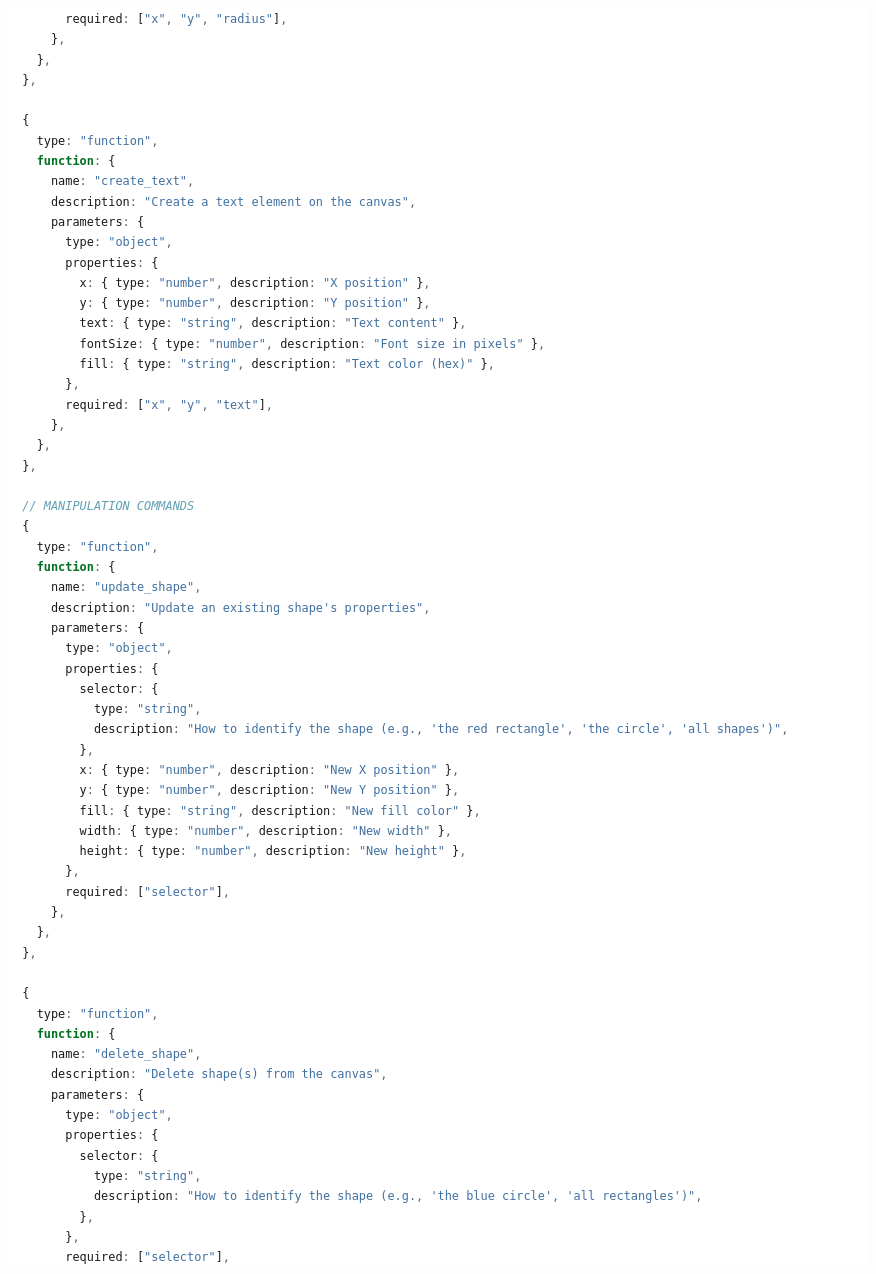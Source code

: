```typescript
        required: ["x", "y", "radius"],
      },
    },
  },

  {
    type: "function",
    function: {
      name: "create_text",
      description: "Create a text element on the canvas",
      parameters: {
        type: "object",
        properties: {
          x: { type: "number", description: "X position" },
          y: { type: "number", description: "Y position" },
          text: { type: "string", description: "Text content" },
          fontSize: { type: "number", description: "Font size in pixels" },
          fill: { type: "string", description: "Text color (hex)" },
        },
        required: ["x", "y", "text"],
      },
    },
  },

  // MANIPULATION COMMANDS
  {
    type: "function",
    function: {
      name: "update_shape",
      description: "Update an existing shape's properties",
      parameters: {
        type: "object",
        properties: {
          selector: {
            type: "string",
            description: "How to identify the shape (e.g., 'the red rectangle', 'the circle', 'all shapes')",
          },
          x: { type: "number", description: "New X position" },
          y: { type: "number", description: "New Y position" },
          fill: { type: "string", description: "New fill color" },
          width: { type: "number", description: "New width" },
          height: { type: "number", description: "New height" },
        },
        required: ["selector"],
      },
    },
  },

  {
    type: "function",
    function: {
      name: "delete_shape",
      description: "Delete shape(s) from the canvas",
      parameters: {
        type: "object",
        properties: {
          selector: {
            type: "string",
            description: "How to identify the shape (e.g., 'the blue circle', 'all rectangles')",
          },
        },
        required: ["selector"],
```